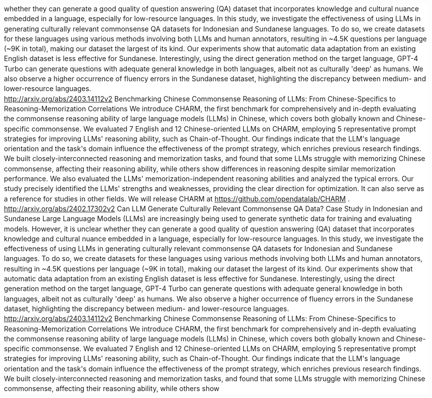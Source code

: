 whether they can generate a good quality of question answering (QA) dataset
that incorporates knowledge and cultural nuance embedded in a language,
especially for low-resource languages. In this study, we investigate the
effectiveness of using LLMs in generating culturally relevant commonsense QA
datasets for Indonesian and Sundanese languages. To do so, we create datasets
for these languages using various methods involving both LLMs and human
annotators, resulting in ~4.5K questions per language (~9K in total), making
our dataset the largest of its kind. Our experiments show that automatic data
adaptation from an existing English dataset is less effective for Sundanese.
Interestingly, using the direct generation method on the target language, GPT-4
Turbo can generate questions with adequate general knowledge in both languages,
albeit not as culturally 'deep' as humans. We also observe a higher occurrence
of fluency errors in the Sundanese dataset, highlighting the discrepancy
between medium- and lower-resource languages.
<br>http://arxiv.org/abs/2403.14112v2
Benchmarking Chinese Commonsense Reasoning of LLMs: From Chinese-Specifics to Reasoning-Memorization Correlations
We introduce CHARM, the first benchmark for comprehensively and in-depth
evaluating the commonsense reasoning ability of large language models (LLMs) in
Chinese, which covers both globally known and Chinese-specific commonsense. We
evaluated 7 English and 12 Chinese-oriented LLMs on CHARM, employing 5
representative prompt strategies for improving LLMs' reasoning ability, such as
Chain-of-Thought. Our findings indicate that the LLM's language orientation and
the task's domain influence the effectiveness of the prompt strategy, which
enriches previous research findings. We built closely-interconnected reasoning
and memorization tasks, and found that some LLMs struggle with memorizing
Chinese commonsense, affecting their reasoning ability, while others show
differences in reasoning despite similar memorization performance. We also
evaluated the LLMs' memorization-independent reasoning abilities and analyzed
the typical errors. Our study precisely identified the LLMs' strengths and
weaknesses, providing the clear direction for optimization. It can also serve
as a reference for studies in other fields. We will release CHARM at
https://github.com/opendatalab/CHARM .
<br>http://arxiv.org/abs/2402.17302v2
Can LLM Generate Culturally Relevant Commonsense QA Data? Case Study in Indonesian and Sundanese
Large Language Models (LLMs) are increasingly being used to generate
synthetic data for training and evaluating models. However, it is unclear
whether they can generate a good quality of question answering (QA) dataset
that incorporates knowledge and cultural nuance embedded in a language,
especially for low-resource languages. In this study, we investigate the
effectiveness of using LLMs in generating culturally relevant commonsense QA
datasets for Indonesian and Sundanese languages. To do so, we create datasets
for these languages using various methods involving both LLMs and human
annotators, resulting in ~4.5K questions per language (~9K in total), making
our dataset the largest of its kind. Our experiments show that automatic data
adaptation from an existing English dataset is less effective for Sundanese.
Interestingly, using the direct generation method on the target language, GPT-4
Turbo can generate questions with adequate general knowledge in both languages,
albeit not as culturally 'deep' as humans. We also observe a higher occurrence
of fluency errors in the Sundanese dataset, highlighting the discrepancy
between medium- and lower-resource languages.
<br>http://arxiv.org/abs/2403.14112v2
Benchmarking Chinese Commonsense Reasoning of LLMs: From Chinese-Specifics to Reasoning-Memorization Correlations
We introduce CHARM, the first benchmark for comprehensively and in-depth
evaluating the commonsense reasoning ability of large language models (LLMs) in
Chinese, which covers both globally known and Chinese-specific commonsense. We
evaluated 7 English and 12 Chinese-oriented LLMs on CHARM, employing 5
representative prompt strategies for improving LLMs' reasoning ability, such as
Chain-of-Thought. Our findings indicate that the LLM's language orientation and
the task's domain influence the effectiveness of the prompt strategy, which
enriches previous research findings. We built closely-interconnected reasoning
and memorization tasks, and found that some LLMs struggle with memorizing
Chinese commonsense, affecting their reasoning ability, while others show